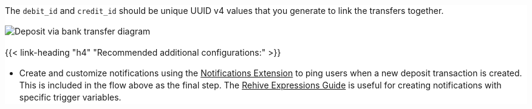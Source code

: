 The `debit_id` and `credit_id` should be unique UUID v4 values that you generate to link the transfers together.

<img src="/images/Deposit via bank transfer to user-allocated account.png" alt="Deposit via bank transfer diagram" width="80%">

{{< link-heading "h4" "Recommended additional configurations:" >}}

* Create and customize notifications using the [Notifications Extension](https://dashboard.rehive.com/#/extensions/notifications/list) to ping users when a new deposit transaction is created. This is included in the flow above as the final step. The [Rehive Expressions Guide](https://docs.google.com/document/d/1v44nM51-VaevcMYVkGEL2scI-PpZsUIESxAxLdawxbs/edit?usp=sharing) is useful for creating notifications with specific trigger variables.
